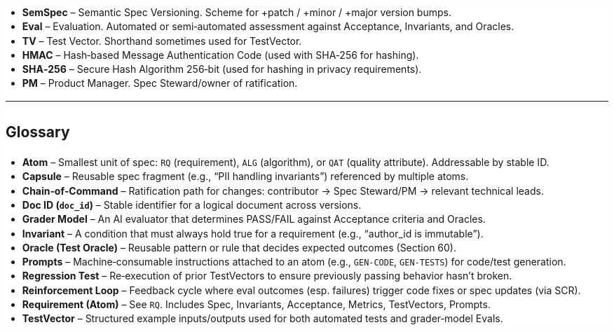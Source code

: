 - **SemSpec** – Semantic Spec Versioning. Scheme for +patch / +minor / +major version bumps.
- **Eval** – Evaluation. Automated or semi‑automated assessment against Acceptance, Invariants, and Oracles.
- **TV** – Test Vector. Shorthand sometimes used for TestVector.
- **HMAC** – Hash‑based Message Authentication Code (used with SHA‑256 for hashing). 
- **SHA‑256** – Secure Hash Algorithm 256‑bit (used for hashing in privacy requirements).
- **PM** – Product Manager. Spec Steward/owner of ratification.

---

## Glossary

- **Atom** – Smallest unit of spec: `RQ` (requirement), `ALG` (algorithm), or `QAT` (quality attribute). Addressable by stable ID.
- **Capsule** – Reusable spec fragment (e.g., “PII handling invariants”) referenced by multiple atoms.
- **Chain‑of‑Command** – Ratification path for changes: contributor → Spec Steward/PM → relevant technical leads.
- **Doc ID (`doc_id`)** – Stable identifier for a logical document across versions.
- **Grader Model** – An AI evaluator that determines PASS/FAIL against Acceptance criteria and Oracles.
- **Invariant** – A condition that must always hold true for a requirement (e.g., “author_id is immutable”).
- **Oracle (Test Oracle)** – Reusable pattern or rule that decides expected outcomes (Section 60).
- **Prompts** – Machine‑consumable instructions attached to an atom (e.g., `GEN-CODE`, `GEN-TESTS`) for code/test generation.
- **Regression Test** – Re‑execution of prior TestVectors to ensure previously passing behavior hasn’t broken.
- **Reinforcement Loop** – Feedback cycle where eval outcomes (esp. failures) trigger code fixes or spec updates (via SCR).
- **Requirement (Atom)** – See `RQ`. Includes Spec, Invariants, Acceptance, Metrics, TestVectors, Prompts.
- **TestVector** – Structured example inputs/outputs used for both automated tests and grader‑model Evals.
